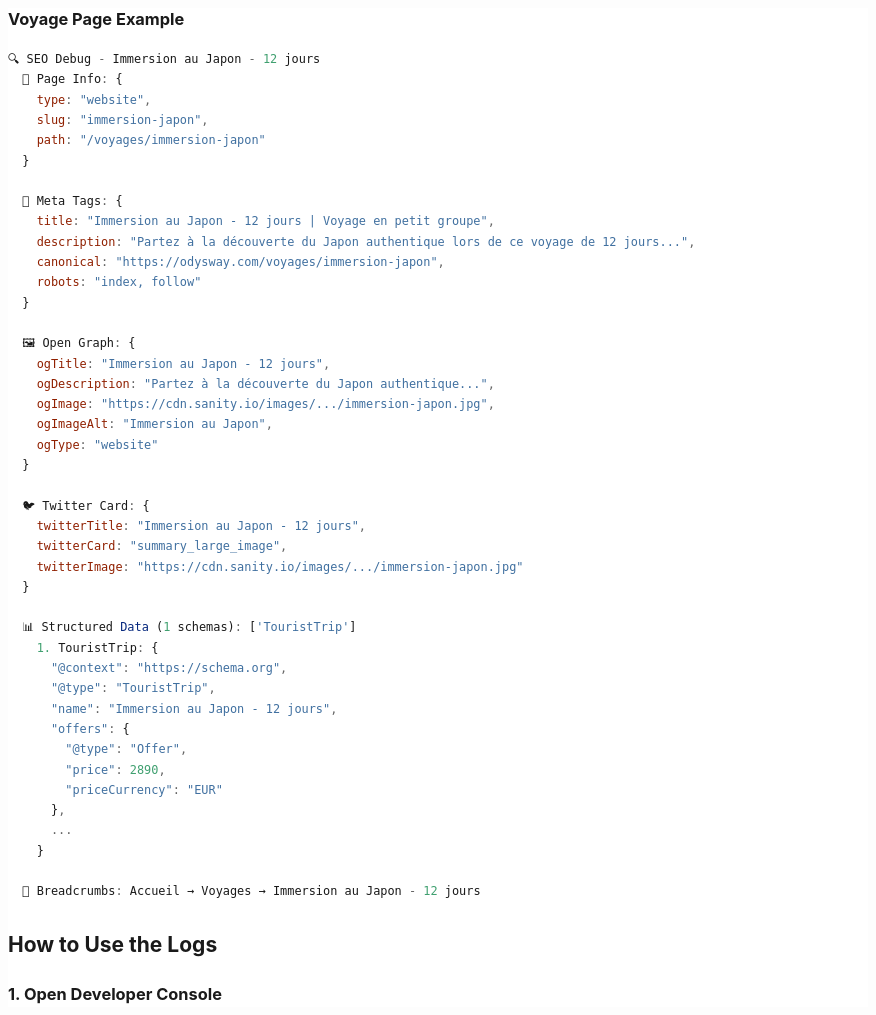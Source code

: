 ### Voyage Page Example

```javascript
🔍 SEO Debug - Immersion au Japon - 12 jours
  📄 Page Info: {
    type: "website",
    slug: "immersion-japon",
    path: "/voyages/immersion-japon"
  }
  
  📝 Meta Tags: {
    title: "Immersion au Japon - 12 jours | Voyage en petit groupe",
    description: "Partez à la découverte du Japon authentique lors de ce voyage de 12 jours...",
    canonical: "https://odysway.com/voyages/immersion-japon",
    robots: "index, follow"
  }
  
  🖼️ Open Graph: {
    ogTitle: "Immersion au Japon - 12 jours",
    ogDescription: "Partez à la découverte du Japon authentique...",
    ogImage: "https://cdn.sanity.io/images/.../immersion-japon.jpg",
    ogImageAlt: "Immersion au Japon",
    ogType: "website"
  }
  
  🐦 Twitter Card: {
    twitterTitle: "Immersion au Japon - 12 jours",
    twitterCard: "summary_large_image",
    twitterImage: "https://cdn.sanity.io/images/.../immersion-japon.jpg"
  }
  
  📊 Structured Data (1 schemas): ['TouristTrip']
    1. TouristTrip: {
      "@context": "https://schema.org",
      "@type": "TouristTrip",
      "name": "Immersion au Japon - 12 jours",
      "offers": {
        "@type": "Offer",
        "price": 2890,
        "priceCurrency": "EUR"
      },
      ...
    }
  
  🍞 Breadcrumbs: Accueil → Voyages → Immersion au Japon - 12 jours
```

## How to Use the Logs

### 1. Open Developer Console
